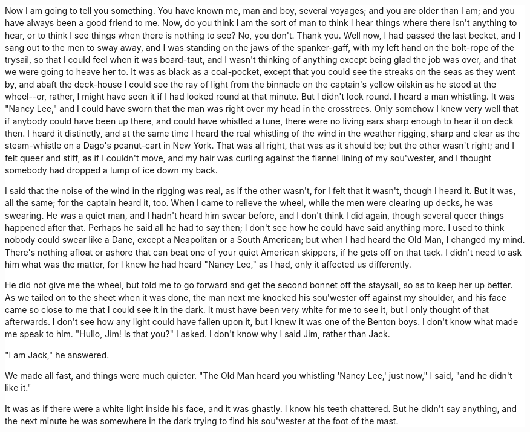 Now I am going to tell you something. You have known me, man and boy, several voyages; and you are older than I am; and you have always been a good friend to me. Now, do you think I am the sort of man to think I hear things where there isn't anything to hear, or to think I see things when there is nothing to see? No, you don't. Thank you. Well now, I had passed the last becket, and I sang out to the men to sway away, and I was standing on the jaws of the spanker-gaff, with my left hand on the bolt-rope of the trysail, so that I could feel when it was board-taut, and I wasn't thinking of anything except being glad the job was over, and that we were going to heave her to. It was as black as a coal-pocket, except that you could see the streaks on the seas as they went by, and abaft the deck-house I could see the ray of light from the binnacle on the captain's yellow oilskin as he stood at the wheel--or, rather, I might have seen it if I had looked round at that minute. But I didn't look round. I heard a man whistling. It was "Nancy Lee," and I could have sworn that the man was right over my head in the crosstrees. Only somehow I knew very well that if anybody could have been up there, and could have whistled a tune, there were no living ears sharp enough to hear it on deck then. I heard it distinctly, and at the same time I heard the real whistling of the wind in the weather rigging, sharp and clear as the steam-whistle on a Dago's peanut-cart in New York. That was all right, that was as it should be; but the other wasn't right; and I felt queer and stiff, as if I couldn't move, and my hair was curling against the flannel lining of my sou'wester, and I thought somebody had dropped a lump of ice down my back.

I said that the noise of the wind in the rigging was real, as if the other wasn't, for I felt that it wasn't, though I heard it. But it was, all the same; for the captain heard it, too. When I came to relieve the wheel, while the men were clearing up decks, he was swearing. He was a quiet man, and I hadn't heard him swear before, and I don't think I did again, though several queer things happened after that. Perhaps he said all he had to say then; I don't see how he could have said anything more. I used to think nobody could swear like a Dane, except a Neapolitan or a South American; but when I had heard the Old Man, I changed my mind. There's nothing afloat or ashore that can beat one of your quiet American skippers, if he gets off on that tack. I didn't need to ask him what was the matter, for I knew he had heard "Nancy Lee," as I had, only it affected us differently.

He did not give me the wheel, but told me to go forward and get the second bonnet off the staysail, so as to keep her up better. As we tailed on to the sheet when it was done, the man next me knocked his sou'wester off against my shoulder, and his face came so close to me that I could see it in the dark. It must have been very white for me to see it, but I only thought of that afterwards. I don't see how any light could have fallen upon it, but I knew it was one of the Benton boys. I don't know what made me speak to him. "Hullo, Jim! Is that you?" I asked. I don't know why I said Jim, rather than Jack.

"I am Jack," he answered.

We made all fast, and things were much quieter. "The Old Man heard you whistling 'Nancy Lee,' just now," I said, "and he didn't like it."

It was as if there were a white light inside his face, and it was ghastly. I know his teeth chattered. But he didn't say anything, and the next minute he was somewhere in the dark trying to find his sou'wester at the foot of the mast.

